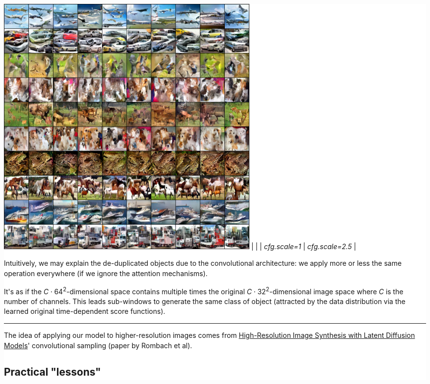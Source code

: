 <img src="../results/images/cifar10/euler/cond_10_ablation_attention_cfgscale_2_5_64x64.png" width=500> |
|  | *cfg.scale=1* | *cfg.scale=2.5* |

Intuitively, we may explain the de-duplicated objects due to the convolutional architecture: we apply more or less the same operation everywhere (if we ignore the attention mechanisms).

It's as if the $C \cdot 64^2$-dimensional space contains multiple times the original $C \cdot 32^2$-dimensional image space where $C$ is the number of channels. This leads sub-windows to generate the same class of object (attracted by the data distribution via the learned original time-dependent score functions).

---



The idea of applying our model to higher-resolution images comes from [High-Resolution Image Synthesis with Latent Diffusion Models](https://arxiv.org/abs/2112.10752)' convolutional sampling (paper by Rombach et al).

## Practical "lessons"
